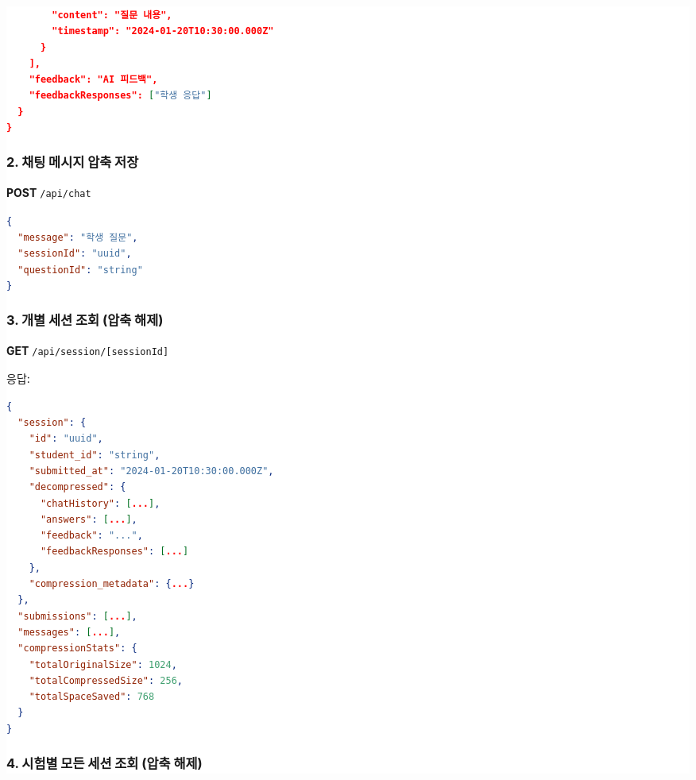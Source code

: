 ```json
        "content": "질문 내용",
        "timestamp": "2024-01-20T10:30:00.000Z"
      }
    ],
    "feedback": "AI 피드백",
    "feedbackResponses": ["학생 응답"]
  }
}
```

### 2. 채팅 메시지 압축 저장

**POST** `/api/chat`

```json
{
  "message": "학생 질문",
  "sessionId": "uuid",
  "questionId": "string"
}
```

### 3. 개별 세션 조회 (압축 해제)

**GET** `/api/session/[sessionId]`

응답:

```json
{
  "session": {
    "id": "uuid",
    "student_id": "string",
    "submitted_at": "2024-01-20T10:30:00.000Z",
    "decompressed": {
      "chatHistory": [...],
      "answers": [...],
      "feedback": "...",
      "feedbackResponses": [...]
    },
    "compression_metadata": {...}
  },
  "submissions": [...],
  "messages": [...],
  "compressionStats": {
    "totalOriginalSize": 1024,
    "totalCompressedSize": 256,
    "totalSpaceSaved": 768
  }
}
```

### 4. 시험별 모든 세션 조회 (압축 해제)
